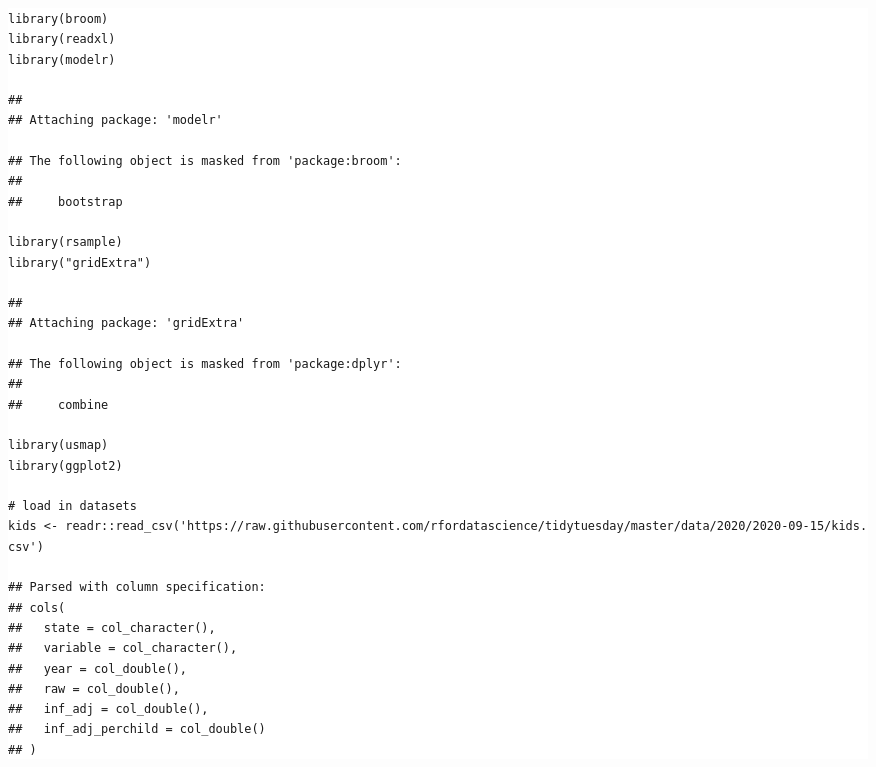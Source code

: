     library(broom)
    library(readxl)
    library(modelr)

    ## 
    ## Attaching package: 'modelr'

    ## The following object is masked from 'package:broom':
    ## 
    ##     bootstrap

    library(rsample)
    library("gridExtra")

    ## 
    ## Attaching package: 'gridExtra'

    ## The following object is masked from 'package:dplyr':
    ## 
    ##     combine

    library(usmap)
    library(ggplot2)

    # load in datasets
    kids <- readr::read_csv('https://raw.githubusercontent.com/rfordatascience/tidytuesday/master/data/2020/2020-09-15/kids.csv')

    ## Parsed with column specification:
    ## cols(
    ##   state = col_character(),
    ##   variable = col_character(),
    ##   year = col_double(),
    ##   raw = col_double(),
    ##   inf_adj = col_double(),
    ##   inf_adj_perchild = col_double()
    ## )
